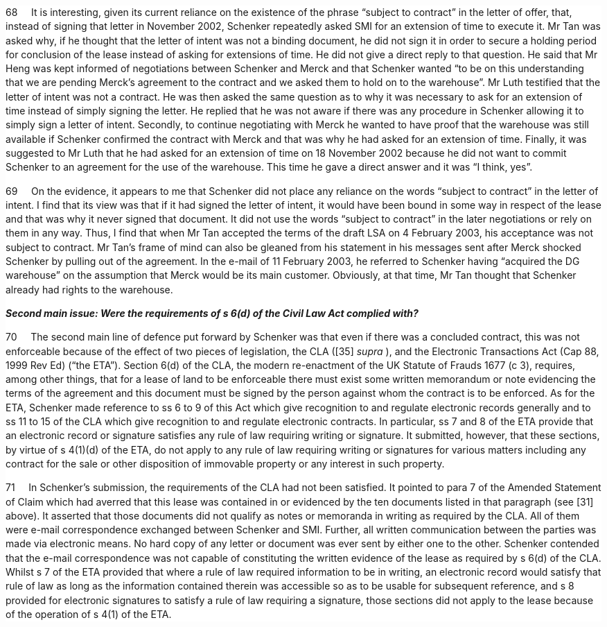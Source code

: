 68     It is interesting, given its current reliance on the existence of the phrase “subject to contract” in the letter of offer, that, instead of signing that letter in November 2002, Schenker repeatedly asked SMI for an extension of time to execute it. Mr Tan was asked why, if he thought that the letter of intent was not a binding document, he did not sign it in order to secure a holding period for conclusion of the lease instead of asking for extensions of time. He did not give a direct reply to that question. He said that Mr Heng was kept informed of negotiations between Schenker and Merck and that Schenker wanted “to be on this understanding that we are pending Merck’s agreement to the contract and we asked them to hold on to the warehouse”. Mr Luth testified that the letter of intent was not a contract. He was then asked the same question as to why it was necessary to ask for an extension of time instead of simply signing the letter. He replied that he was not aware if there was any procedure in Schenker allowing it to simply sign a letter of intent. Secondly, to continue negotiating with Merck he wanted to have proof that the warehouse was still available if Schenker confirmed the contract with Merck and that was why he had asked for an extension of time. Finally, it was suggested to Mr Luth that he had asked for an extension of time on 18 November 2002 because he did not want to commit Schenker to an agreement for the use of the warehouse. This time he gave a direct answer and it was “I think, yes”. 


69     On the evidence, it appears to me that Schenker did not place any reliance on the words “subject to contract” in the letter of intent. I find that its view was that if it had signed the letter of intent, it would have been bound in some way in respect of the lease and that was why it never signed that document. It did not use the words “subject to contract” in the later negotiations or rely on them in any way. Thus, I find that when Mr Tan accepted the terms of the draft LSA on 4 February 2003, his acceptance was not subject to contract. Mr Tan’s frame of mind can also be gleaned from his statement in his messages sent after Merck shocked Schenker by pulling out of the agreement. In the e-mail of 11 February 2003, he referred to Schenker having “acquired the DG warehouse” on the assumption that Merck would be its main customer. Obviously, at that time, Mr Tan thought that Schenker already had rights to the warehouse. 

**_Second main issue: Were the requirements of s 6(d) of the Civil Law Act complied with?_** 

70     The second main line of defence put forward by Schenker was that even if there was a concluded contract, this was not enforceable because of the effect of two pieces of legislation, the CLA ([35] _supra_ ), and the Electronic Transactions Act (Cap 88, 1999 Rev Ed) (“the ETA”). Section 6(d) of the CLA, the modern re-enactment of the UK Statute of Frauds 1677 (c 3), requires, among other things, that for a lease of land to be enforceable there must exist some written memorandum or note evidencing the terms of the agreement and this document must be signed by the person against whom the contract is to be enforced. As for the ETA, Schenker made reference to ss 6 to 9 of this Act which give recognition to and regulate electronic records generally and to ss 11 to 15 of the CLA which give recognition to and regulate electronic contracts. In particular, ss 7 and 8 of the ETA provide that an electronic record or signature satisfies any rule of law requiring writing or signature. It submitted, however, that these sections, by virtue of s 4(1)(d) of the ETA, do not apply to any rule of law requiring writing or signatures for various matters including any contract for the sale or other disposition of immovable property or any interest in such property. 

71     In Schenker’s submission, the requirements of the CLA had not been satisfied. It pointed to para 7 of the Amended Statement of Claim which had averred that this lease was contained in or evidenced by the ten documents listed in that paragraph (see [31] above). It asserted that those documents did not qualify as notes or memoranda in writing as required by the CLA. All of them were e-mail correspondence exchanged between Schenker and SMI. Further, all written communication between the parties was made via electronic means. No hard copy of any letter or document was ever sent by either one to the other. Schenker contended that the e-mail correspondence was not capable of constituting the written evidence of the lease as required by s 6(d) of the CLA. Whilst s 7 of the ETA provided that where a rule of law required information to be in writing, an electronic record would satisfy that rule of law as long as the information contained therein was accessible so as to be usable for subsequent reference, and s 8 provided for electronic signatures to satisfy a rule of law requiring a signature, those sections did not apply to the lease because of the operation of s 4(1) of the ETA. 
